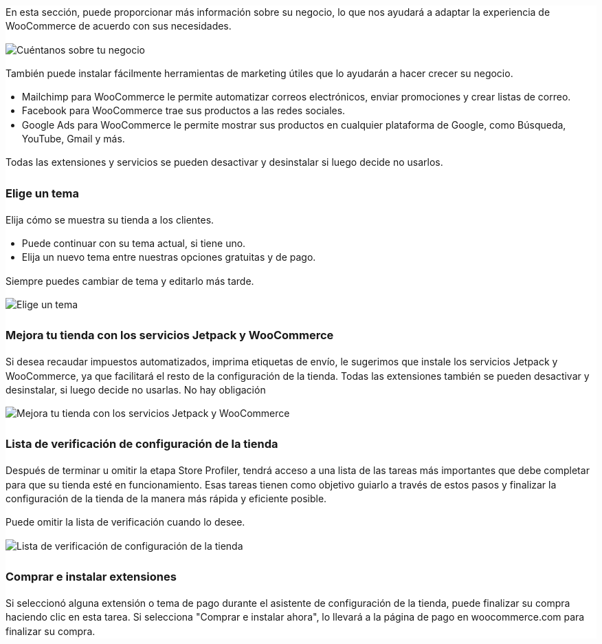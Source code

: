 En esta sección, puede proporcionar más información sobre su negocio, lo que nos ayudará a adaptar la experiencia de WooCommerce de acuerdo con sus necesidades.

![Cuéntanos sobre tu negocio](/assets/img/woocommerce/5.png)

También puede instalar fácilmente herramientas de marketing útiles que lo ayudarán a hacer crecer su negocio. 

- Mailchimp para WooCommerce le permite automatizar correos electrónicos, enviar promociones y crear listas de correo.
- Facebook para WooCommerce trae sus productos a las redes sociales.
- Google Ads para WooCommerce le permite mostrar sus productos en cualquier plataforma de Google, como Búsqueda, YouTube, Gmail y más.


Todas las extensiones y servicios se pueden desactivar y desinstalar si luego decide no usarlos.


### Elige un tema

Elija cómo se muestra su tienda a los clientes.

- Puede continuar con su tema actual, si tiene uno.
- Elija un nuevo tema entre nuestras opciones gratuitas y de pago.

Siempre puedes cambiar de tema y editarlo más tarde.

![Elige un tema](/assets/img/woocommerce/6.png)

### Mejora tu tienda con los servicios Jetpack y WooCommerce

Si desea recaudar impuestos automatizados, imprima etiquetas de envío, le sugerimos que instale los servicios Jetpack y WooCommerce, ya que facilitará el resto de la configuración de la tienda. Todas las extensiones también se pueden desactivar y desinstalar, si luego decide no usarlas. No hay obligación

![Mejora tu tienda con los servicios Jetpack y WooCommerce](/assets/img/woocommerce/7.png)

### Lista de verificación de configuración de la tienda

Después de terminar u omitir la etapa Store Profiler, tendrá acceso a una lista de las tareas más importantes que debe completar para que su tienda esté en funcionamiento. Esas tareas tienen como objetivo guiarlo a través de estos pasos y finalizar la configuración de la tienda de la manera más rápida y eficiente posible.

Puede omitir la lista de verificación cuando lo desee.


![Lista de verificación de configuración de la tienda](/assets/img/woocommerce/8.png)


### Comprar e instalar extensiones

Si seleccionó alguna extensión o tema de pago durante el asistente de configuración de la tienda, puede finalizar su compra haciendo clic en esta tarea. Si selecciona "Comprar e instalar ahora", lo llevará a la página de pago en woocommerce.com para finalizar su compra.
